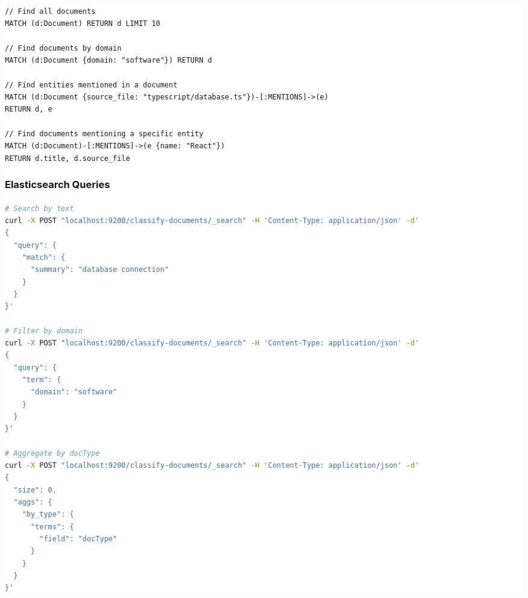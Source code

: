```cypher
// Find all documents
MATCH (d:Document) RETURN d LIMIT 10

// Find documents by domain
MATCH (d:Document {domain: "software"}) RETURN d

// Find entities mentioned in a document
MATCH (d:Document {source_file: "typescript/database.ts"})-[:MENTIONS]->(e)
RETURN d, e

// Find documents mentioning a specific entity
MATCH (d:Document)-[:MENTIONS]->(e {name: "React"})
RETURN d.title, d.source_file
```

### Elasticsearch Queries

```bash
# Search by text
curl -X POST "localhost:9200/classify-documents/_search" -H 'Content-Type: application/json' -d'
{
  "query": {
    "match": {
      "summary": "database connection"
    }
  }
}'

# Filter by domain
curl -X POST "localhost:9200/classify-documents/_search" -H 'Content-Type: application/json' -d'
{
  "query": {
    "term": {
      "domain": "software"
    }
  }
}'

# Aggregate by docType
curl -X POST "localhost:9200/classify-documents/_search" -H 'Content-Type: application/json' -d'
{
  "size": 0,
  "aggs": {
    "by_type": {
      "terms": {
        "field": "docType"
      }
    }
  }
}'
```
